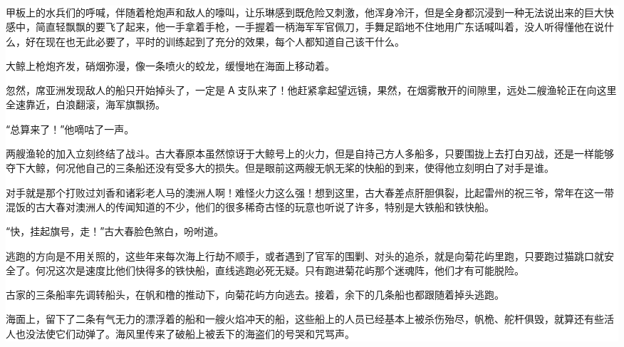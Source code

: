 甲板上的水兵们的呼喊，伴随着枪炮声和敌人的嚎叫，让乐琳感到既危险又刺激，他浑身冷汗，但是全身都沉浸到一种无法说出来的巨大快感中，简直轻飘飘的要飞了起来，他一手拿着手枪，一手握着一柄海军军官佩刀，手舞足蹈地不住地用广东话喊叫着，没人听得懂他在说什么，好在现在也无此必要了，平时的训练起到了充分的效果，每个人都知道自己该干什么。

大鲸上枪炮齐发，硝烟弥漫，像一条喷火的蛟龙，缓慢地在海面上移动着。

忽然，席亚洲发现敌人的船只开始掉头了，一定是 A 支队来了！他赶紧拿起望远镜，果然，在烟雾散开的间隙里，远处二艘渔轮正在向这里全速靠近，白浪翻滚，海军旗飘扬。

“总算来了！”他嘀咕了一声。

两艘渔轮的加入立刻终结了战斗。古大春原本虽然惊讶于大鲸号上的火力，但是自持己方人多船多，只要围拢上去打白刃战，还是一样能够夺下大鲸，何况他自己的三条船还没有受多大的损失。但是眼前这两艘无帆无桨的快船的到来，使得他立刻明白了对手是谁。

对手就是那个打败过刘香和诸彩老人马的澳洲人啊！难怪火力这么强！想到这里，古大春差点肝胆俱裂，比起雷州的祝三爷，常年在这一带混饭的古大春对澳洲人的传闻知道的不少，他们的很多稀奇古怪的玩意也听说了许多，特别是大铁船和铁快船。

“快，挂起旗号，走！”古大春脸色煞白，吩咐道。

逃跑的方向是不用关照的，这些年来每次海上行劫不顺手，或者遇到了官军的围剿、对头的追杀，就是向菊花屿里跑，只要跑过猫跳口就安全了。何况这次是速度比他们快得多的铁快船，直线逃跑必死无疑。只有跑进菊花屿那个迷魂阵，他们才有可能脱险。

古家的三条船率先调转船头，在帆和橹的推动下，向菊花屿方向逃去。接着，余下的几条船也都跟随着掉头逃跑。

海面上，留下了二条有气无力的漂浮着的船和一艘火焰冲天的船，这些船上的人员已经基本上被杀伤殆尽，帆桅、舵杆俱毁，就算还有些活人也没法使它们动弹了。海风里传来了破船上被丢下的海盗们的号哭和咒骂声。
